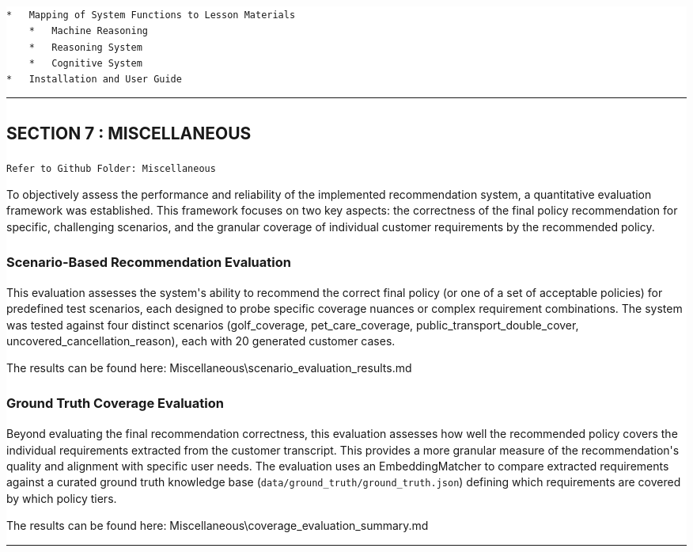     *   Mapping of System Functions to Lesson Materials
        *   Machine Reasoning
        *   Reasoning System
        *   Cognitive System
    *   Installation and User Guide

---

## SECTION 7 : MISCELLANEOUS

`Refer to Github Folder: Miscellaneous`

To objectively assess the performance and reliability of the implemented recommendation system, a quantitative evaluation framework was established. This framework focuses on two key aspects: the correctness of the final policy recommendation for specific, challenging scenarios, and the granular coverage of individual customer requirements by the recommended policy. 

### Scenario-Based Recommendation Evaluation

This evaluation assesses the system's ability to recommend the correct final policy (or one of a set of acceptable policies) for predefined test scenarios, each designed to probe specific coverage nuances or complex requirement combinations. The system was tested against four distinct scenarios (golf_coverage, pet_care_coverage, public_transport_double_cover, uncovered_cancellation_reason), each with 20 generated customer cases.

The results can be found here: Miscellaneous\scenario_evaluation_results.md

### Ground Truth Coverage Evaluation

Beyond evaluating the final recommendation correctness, this evaluation assesses how well the recommended policy covers the individual requirements extracted from the customer transcript. This provides a more granular measure of the recommendation's quality and alignment with specific user needs. The evaluation uses an EmbeddingMatcher to compare extracted requirements against a curated ground truth knowledge base (`data/ground_truth/ground_truth.json`) defining which requirements are covered by which policy tiers.

The results can be found here: Miscellaneous\coverage_evaluation_summary.md

---
